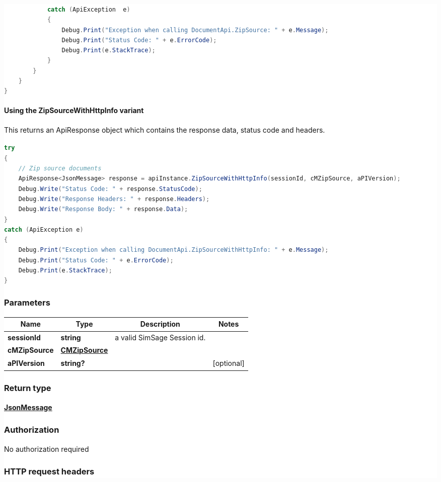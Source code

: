 ```csharp
            catch (ApiException  e)
            {
                Debug.Print("Exception when calling DocumentApi.ZipSource: " + e.Message);
                Debug.Print("Status Code: " + e.ErrorCode);
                Debug.Print(e.StackTrace);
            }
        }
    }
}
```

#### Using the ZipSourceWithHttpInfo variant
This returns an ApiResponse object which contains the response data, status code and headers.

```csharp
try
{
    // Zip source documents
    ApiResponse<JsonMessage> response = apiInstance.ZipSourceWithHttpInfo(sessionId, cMZipSource, aPIVersion);
    Debug.Write("Status Code: " + response.StatusCode);
    Debug.Write("Response Headers: " + response.Headers);
    Debug.Write("Response Body: " + response.Data);
}
catch (ApiException e)
{
    Debug.Print("Exception when calling DocumentApi.ZipSourceWithHttpInfo: " + e.Message);
    Debug.Print("Status Code: " + e.ErrorCode);
    Debug.Print(e.StackTrace);
}
```

### Parameters

| Name | Type | Description | Notes |
|------|------|-------------|-------|
| **sessionId** | **string** | a valid SimSage Session id. |  |
| **cMZipSource** | [**CMZipSource**](CMZipSource.md) |  |  |
| **aPIVersion** | **string?** |  | [optional]  |

### Return type

[**JsonMessage**](JsonMessage.md)

### Authorization

No authorization required

### HTTP request headers
